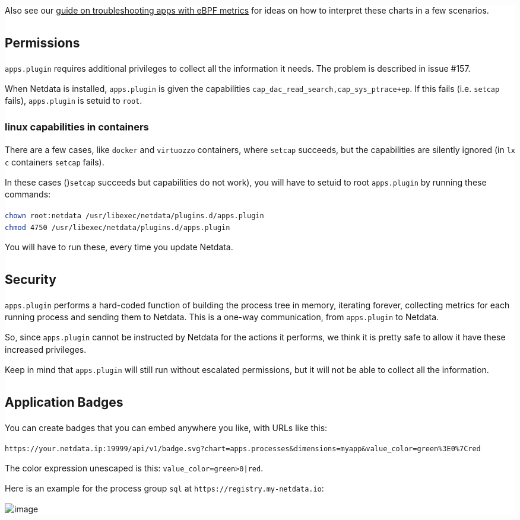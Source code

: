 Also see our [guide on troubleshooting apps with eBPF
metrics](/guides/troubleshoot/monitor-debug-applications-ebpf) for ideas on how to interpret these charts in a
few scenarios.

## Permissions

`apps.plugin` requires additional privileges to collect all the information it needs.
The problem is described in issue #157.

When Netdata is installed, `apps.plugin` is given the capabilities `cap_dac_read_search,cap_sys_ptrace+ep`.
If this fails (i.e. `setcap` fails), `apps.plugin` is setuid to `root`.

### linux capabilities in containers

There are a few cases, like `docker` and `virtuozzo` containers, where `setcap` succeeds, but the capabilities
are silently ignored (in `lxc` containers `setcap` fails).

In these cases ()`setcap` succeeds but capabilities do not work), you will have to setuid
to root `apps.plugin` by running these commands:

```sh
chown root:netdata /usr/libexec/netdata/plugins.d/apps.plugin
chmod 4750 /usr/libexec/netdata/plugins.d/apps.plugin
```

You will have to run these, every time you update Netdata.

## Security

`apps.plugin` performs a hard-coded function of building the process tree in memory,
iterating forever, collecting metrics for each running process and sending them to Netdata.
This is a one-way communication, from `apps.plugin` to Netdata.

So, since `apps.plugin` cannot be instructed by Netdata for the actions it performs,
we think it is pretty safe to allow it have these increased privileges.

Keep in mind that `apps.plugin` will still run without escalated permissions,
but it will not be able to collect all the information.

## Application Badges

You can create badges that you can embed anywhere you like, with URLs like this:

```
https://your.netdata.ip:19999/api/v1/badge.svg?chart=apps.processes&dimensions=myapp&value_color=green%3E0%7Cred
```

The color expression unescaped is this: `value_color=green>0|red`.

Here is an example for the process group `sql` at `https://registry.my-netdata.io`:

![image](https://registry.my-netdata.io/api/v1/badge.svg?chart=apps.processes&dimensions=sql&value_color=green%3E0%7Cred)
